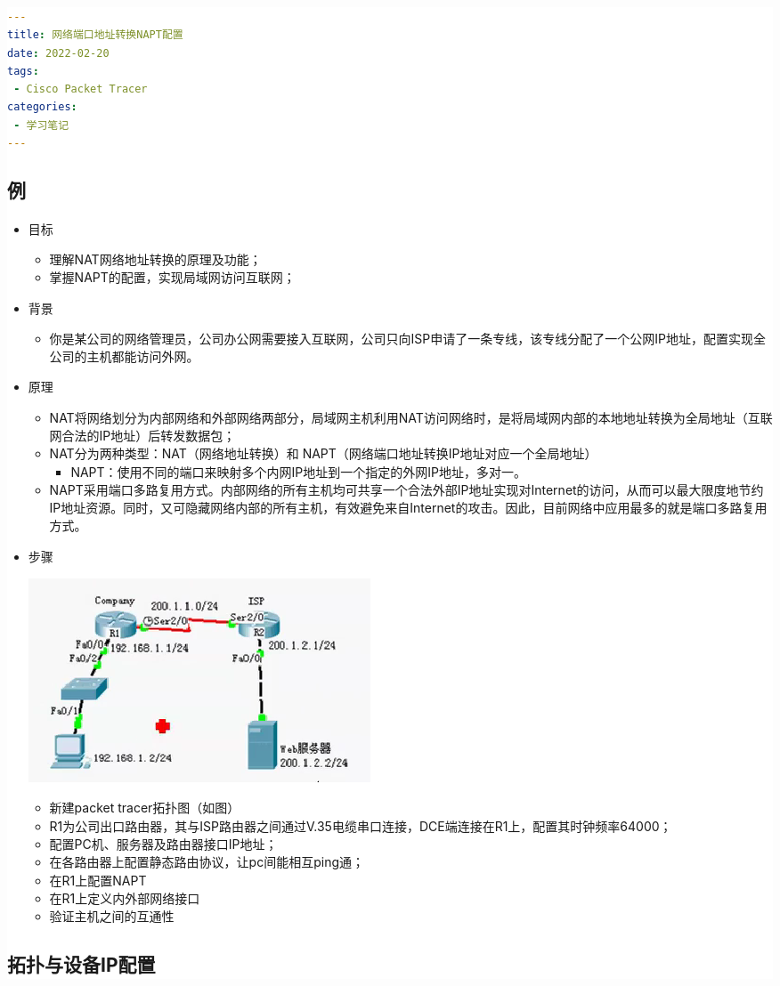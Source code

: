 ```yaml
---
title: 网络端口地址转换NAPT配置
date: 2022-02-20
tags:
 - Cisco Packet Tracer
categories:
 - 学习笔记
---
```


## 例

- 目标

  - 理解NAT网络地址转换的原理及功能；
  - 掌握NAPT的配置，实现局域网访问互联网；

- 背景

  - 你是某公司的网络管理员，公司办公网需要接入互联网，公司只向ISP申请了一条专线，该专线分配了一个公网IP地址，配置实现全公司的主机都能访问外网。

- 原理

  - NAT将网络划分为内部网络和外部网络两部分，局域网主机利用NAT访问网络时，是将局域网内部的本地地址转换为全局地址（互联网合法的IP地址）后转发数据包；
  - NAT分为两种类型：NAT（网络地址转换）和 NAPT（网络端口地址转换IP地址对应一个全局地址）
    - NAPT：使用不同的端口来映射多个内网IP地址到一个指定的外网IP地址，多对一。
  - NAPT采用端口多路复用方式。内部网络的所有主机均可共享一个合法外部IP地址实现对Internet的访问，从而可以最大限度地节约IP地址资源。同时，又可隐藏网络内部的所有主机，有效避免来自Internet的攻击。因此，目前网络中应用最多的就是端口多路复用方式。

- 步骤

  ![11.1](./images/11.1.png)

  - 新建packet tracer拓扑图（如图）
  - R1为公司出口路由器，其与ISP路由器之间通过V.35电缆串口连接，DCE端连接在R1上，配置其时钟频率64000；
  - 配置PC机、服务器及路由器接口IP地址；
  - 在各路由器上配置静态路由协议，让pc间能相互ping通；
  - 在R1上配置NAPT
  - 在R1上定义内外部网络接口
  - 验证主机之间的互通性

## 拓扑与设备IP配置
